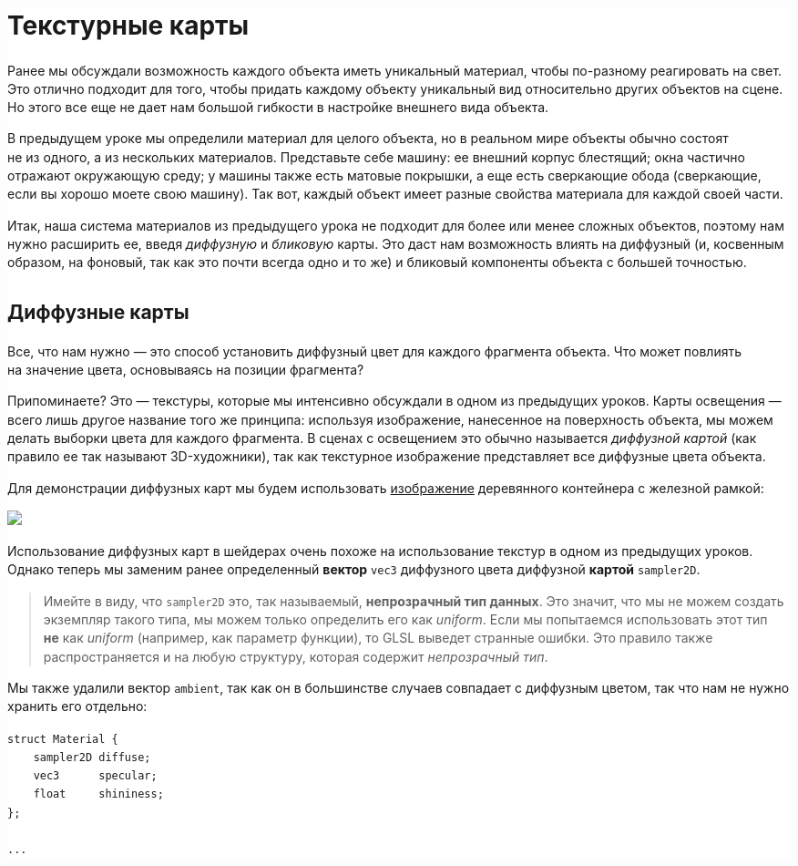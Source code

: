 # Текстурные карты

Ранее мы обсуждали возможность каждого объекта иметь уникальный материал, чтобы по-разному реагировать на свет. Это отлично подходит для того, чтобы придать каждому объекту уникальный вид относительно других объектов на сцене. Но этого все еще не дает нам большой гибкости в настройке внешнего вида объекта.

В предыдущем уроке мы определили материал для целого объекта, но в реальном мире объекты обычно состоят не из одного, а из нескольких материалов. Представьте себе машину: ее внешний корпус блестящий; окна частично отражают окружающую среду; у машины также есть матовые покрышки, а еще есть сверкающие обода (сверкающие, если вы хорошо моете свою машину). Так вот, каждый объект имеет разные свойства материала для каждой своей части.

Итак, наша система материалов из предыдущего урока не подходит для более или менее сложных объектов, поэтому нам нужно расширить ее, введя _диффузную_ и _бликовую_ карты. Это даст нам возможность влиять на диффузный (и, косвенным образом, на фоновый, так как это почти всегда одно и то же) и бликовый компоненты объекта с большей точностью.

## Диффузные карты

Все, что нам нужно — это способ установить диффузный цвет для каждого фрагмента объекта. Что может повлиять на значение цвета, основываясь на позиции фрагмента?

Припоминаете? Это — текстуры, которые мы интенсивно обсуждали в одном из предыдущих уроков. Карты освещения — всего лишь другое название того же принципа: используя изображение, нанесенное на поверхность объекта, мы можем делать выборки цвета для каждого фрагмента. В сценах с освещением это обычно называется _диффузной картой_ (как правило ее так называют 3D-художники), так как текстурное изображение представляет все диффузные цвета объекта.

Для демонстрации диффузных карт мы будем использовать [изображение](https://learnopengl.com/img/textures/container2.png) деревянного контейнера с железной рамкой:

![](https://learnopengl.com/img/textures/container2.png)

Использование диффузных карт в шейдерах очень похоже на использование текстур в одном из предыдущих уроков. Однако теперь мы заменим ранее определенный **вектор** `vec3` диффузного цвета диффузной **картой** `sampler2D`.

> Имейте в виду, что `sampler2D` это, так называемый, **непрозрачный тип данных**. Это значит, что мы не можем создать экземпляр такого типа, мы можем только определить его как _uniform_. Если мы попытаемся использовать этот тип **не** как _uniform_ (например, как параметр функции), то GLSL выведет странные ошибки. Это правило также распространяется и на любую структуру, которая содержит _непрозрачный тип_.

Мы также удалили вектор `ambient`, так как он в большинстве случаев совпадает с диффузным цветом, так что нам не нужно хранить его отдельно:

    struct Material {
        sampler2D diffuse;
        vec3      specular;
        float     shininess;
    }; 
    
    ...
    